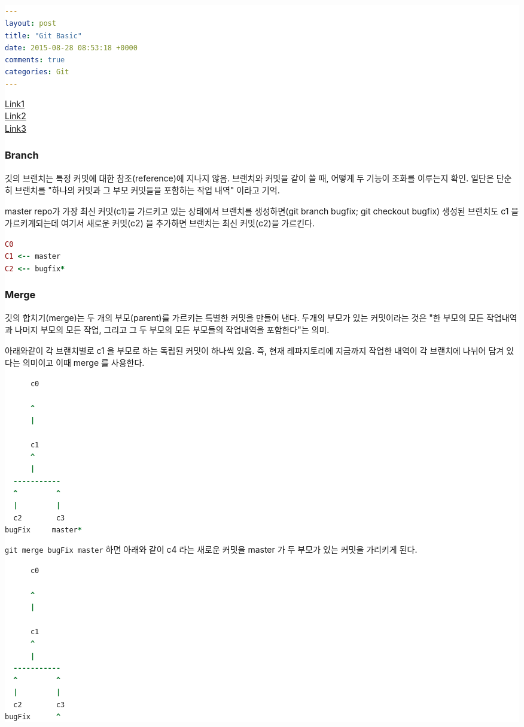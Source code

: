 ```yaml
---
layout: post
title: "Git Basic"
date: 2015-08-28 08:53:18 +0000
comments: true
categories: Git
---
```


[Link1](http://learnbranch.urigit.com)<br>
[Link2](https://rogerdudler.github.io/git-guide/index.ko.html)<br>
[Link3](http://backlogtool.com/git-guide/kr/stepup/stepup1_2.html)

### Branch

깃의 브랜치는 특정 커밋에 대한 참조(reference)에 지나지 않음. 브랜치와 커밋을 같이 쓸 때, 어떻게 두 기능이 조화를 이루는지 확인. 일단은 단순히 브랜치를 "하나의 커밋과 그 부모 커밋들을 포함하는 작업 내역" 이라고 기억.

master repo가 가장 최신 커밋(c1)을 가르키고 있는 상태에서 브랜치를 생성하면(git branch bugfix; git checkout bugfix) 생성된 브랜치도 c1 을 가르키게되는데 여기서 새로운 커밋(c2) 을 추가하면 브랜치는 최신 커밋(c2)을 가르킨다.
```ruby
C0
C1 <-- master
C2 <-- bugfix*
```

### Merge

깃의 합치기(merge)는 두 개의 부모(parent)를 가르키는 특별한 커밋을 만들어 낸다. 두개의 부모가 있는 커밋이라는 것은 "한 부모의 모든 작업내역과 나머지 부모의 모든 작업, 그리고 그 두 부모의 모든 부모들의 작업내역을 포함한다"는 의미.

아래와같이 각 브랜치별로 c1 을 부모로 하는 독립된 커밋이 하나씩 있음. 즉, 현재 레파지토리에 지금까지 작업한 내역이 각 브랜치에 나뉘어 담겨 있다는 의미이고 이때 merge 를 사용한다.
```ruby
      c0

      ^
      |

      c1
      ^
      |
  -----------
  ^         ^
  |         |
  c2        c3
bugFix     master*

```

`git merge bugFix master` 하면 아래와 같이 c4 라는 새로운 커밋을 master 가 두 부모가 있는 커밋을 가리키게 된다.

```ruby
      c0

      ^
      |

      c1
      ^
      |
  -----------
  ^         ^
  |         |
  c2        c3
bugFix      ^
```